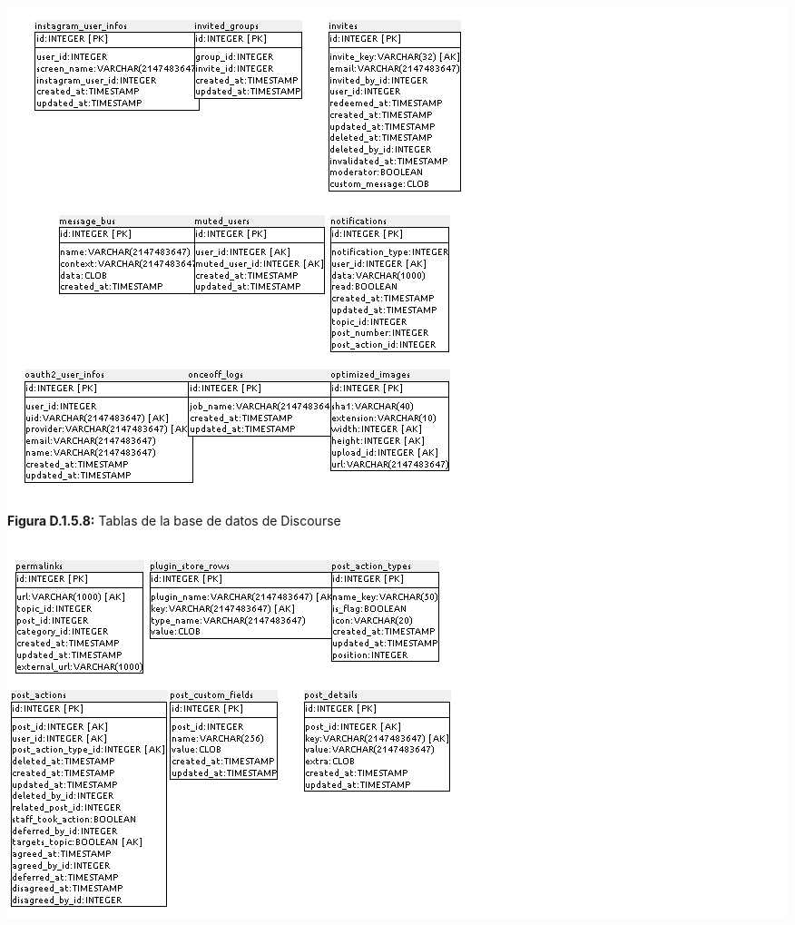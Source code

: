 ![image alt text](image_9.png)

**Figura D.1.5.8:** Tablas de la base de datos de Discourse

![image alt text](image_10.png)
